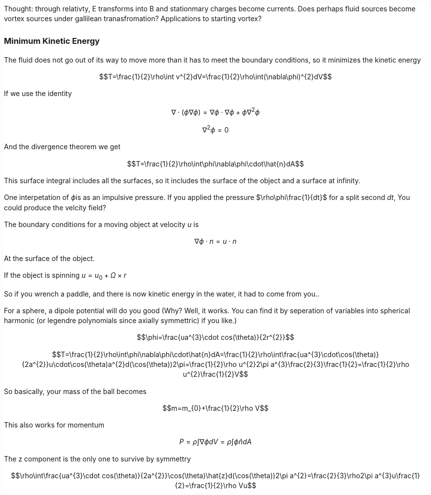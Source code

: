 Thought: through relativty, E transforms into B and stationmary charges
become currents. Does perhaps fluid sources become vortex sources under
gallilean tranasfromation? Applications to starting vortex?

### Minimum Kinetic Energy

The fluid does not go out of its way to move more than it has to meet
the boundary conditions, so it minimizes the kinetic energy

$$T=\frac{1}{2}\rho\int v^{2}dV=\frac{1}{2}\rho\int(\nabla\phi)^{2}dV$$

If we use the identity

$$\nabla\cdot(\phi\nabla\phi)=\nabla\phi\cdot\nabla\phi+\phi\nabla^{2}\phi$$

$$\nabla^{2}\phi=0$$

And the divergence theorem we get

$$T=\frac{1}{2}\rho\int\phi\nabla\phi\cdot\hat{n}dA$$

This surface integral includes all the surfaces, so it includes the
surface of the object and a surface at infinity.

One interpetation of $\phi$is as an impulsive pressure. If you applied
the pressure $\rho\phi\frac{1}{dt}$ for a split second $dt$, You could
produce the velcity field?

The boundary conditions for a moving object at velocity $u$ is

$$\nabla\phi\cdot n=u\cdot n$$

At the surface of the object.

If the object is spinning $u=u_{0}+\Omega\times r$

So if you wrench a paddle, and there is now kinetic energy in the water,
it had to come from you..

For a sphere, a dipole potential will do you good (Why? Well, it works.
You can find it by seperation of variables into spherical harmonic (or
legendre polynomials since axially symmettric) if you like.)

$$\phi=\frac{ua^{3}\cdot cos(\theta)}{2r^{2}}$$

$$T=\frac{1}{2}\rho\int\phi\nabla\phi\cdot\hat{n}dA=\frac{1}{2}\rho\int\frac{ua^{3}\cdot\cos(\theta)}{2a^{2}}u\cdot\cos(\theta)a^{2}d(\cos(\theta))2\pi=\frac{1}{2}\rho u^{2}2\pi a^{3}\frac{2}{3}\frac{1}{2}=\frac{1}{2}\rho u^{2}\frac{1}{2}V$$

So basically, your mass of the ball becomes

$$m=m_{0}+\frac{1}{2}\rho V$$

This also works for momentum

$$P=\rho\int\nabla\phi dV=\rho\int\phi\hat{n}dA$$

The z component is the only one to survive by symmettry

$$\rho\int\frac{ua^{3}\cdot cos(\theta)}{2a^{2}}\cos(\theta)\hat{z}d(\cos(\theta))2\pi a^{2}=\frac{2}{3}\rho2\pi a^{3}u\frac{1}{2}=\frac{1}{2}\rho Vu$$
